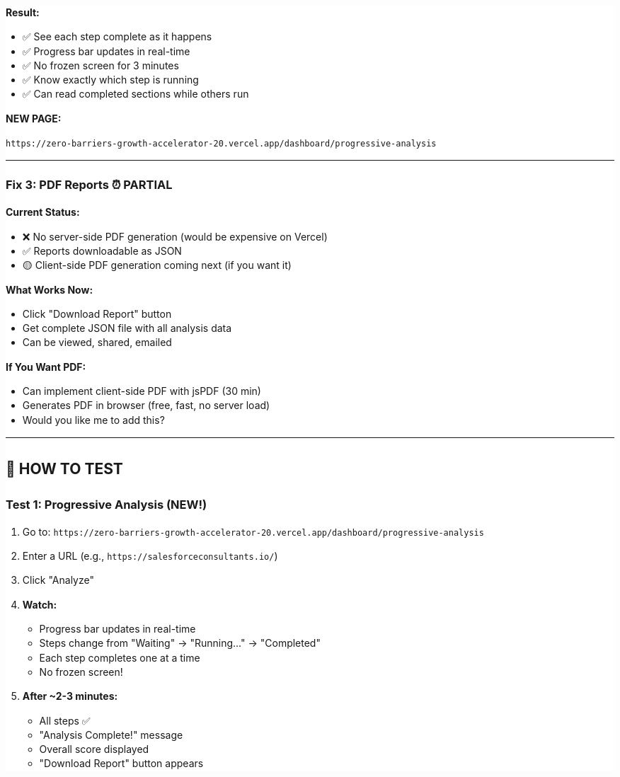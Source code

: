 **Result:**
- ✅ See each step complete as it happens
- ✅ Progress bar updates in real-time
- ✅ No frozen screen for 3 minutes
- ✅ Know exactly which step is running
- ✅ Can read completed sections while others run

**NEW PAGE:**
```
https://zero-barriers-growth-accelerator-20.vercel.app/dashboard/progressive-analysis
```

---

### **Fix 3: PDF Reports** ⏰ PARTIAL

**Current Status:**
- ❌ No server-side PDF generation (would be expensive on Vercel)
- ✅ Reports downloadable as JSON
- 🟡 Client-side PDF generation coming next (if you want it)

**What Works Now:**
- Click "Download Report" button
- Get complete JSON file with all analysis data
- Can be viewed, shared, emailed

**If You Want PDF:**
- Can implement client-side PDF with jsPDF (30 min)
- Generates PDF in browser (free, fast, no server load)
- Would you like me to add this?

---

## 🧪 HOW TO TEST

### **Test 1: Progressive Analysis (NEW!)**

1. Go to: `https://zero-barriers-growth-accelerator-20.vercel.app/dashboard/progressive-analysis`

2. Enter a URL (e.g., `https://salesforceconsultants.io/`)

3. Click "Analyze"

4. **Watch:**
   - Progress bar updates in real-time
   - Steps change from "Waiting" → "Running..." → "Completed"
   - Each step completes one at a time
   - No frozen screen!

5. **After ~2-3 minutes:**
   - All steps ✅
   - "Analysis Complete!" message
   - Overall score displayed
   - "Download Report" button appears
